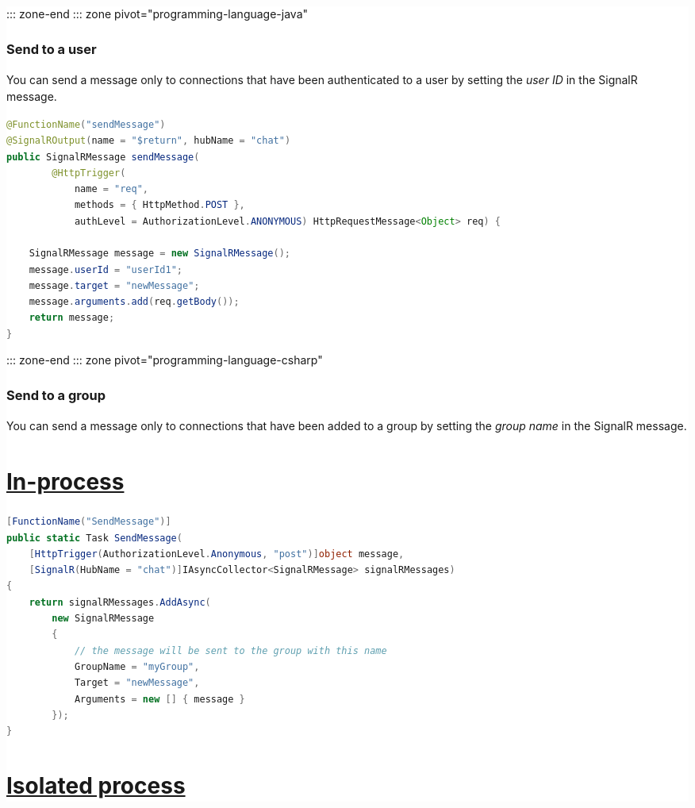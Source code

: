::: zone-end
::: zone pivot="programming-language-java"
### Send to a user

You can send a message only to connections that have been authenticated to a user by setting the *user ID* in the SignalR message.

```java
@FunctionName("sendMessage")
@SignalROutput(name = "$return", hubName = "chat")
public SignalRMessage sendMessage(
        @HttpTrigger(
            name = "req",
            methods = { HttpMethod.POST },
            authLevel = AuthorizationLevel.ANONYMOUS) HttpRequestMessage<Object> req) {

    SignalRMessage message = new SignalRMessage();
    message.userId = "userId1";
    message.target = "newMessage";
    message.arguments.add(req.getBody());
    return message;
}
```

::: zone-end
::: zone pivot="programming-language-csharp"
### Send to a group

You can send a message only to connections that have been added to a group by setting the *group name* in the SignalR message.

# [In-process](#tab/in-process)

```cs
[FunctionName("SendMessage")]
public static Task SendMessage(
    [HttpTrigger(AuthorizationLevel.Anonymous, "post")]object message,
    [SignalR(HubName = "chat")]IAsyncCollector<SignalRMessage> signalRMessages)
{
    return signalRMessages.AddAsync(
        new SignalRMessage
        {
            // the message will be sent to the group with this name
            GroupName = "myGroup",
            Target = "newMessage",
            Arguments = new [] { message }
        });
}
```
# [Isolated process](#tab/isolated-process)
